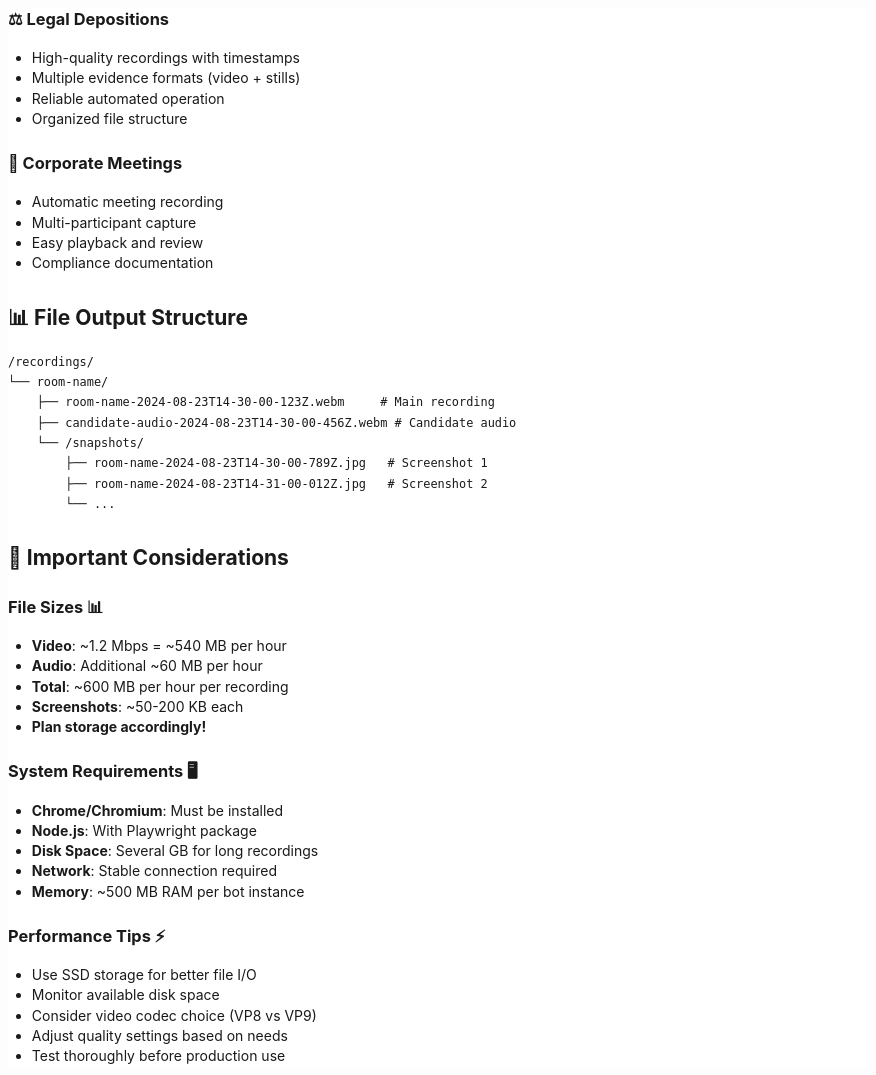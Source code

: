 ### ⚖️ Legal Depositions

- High-quality recordings with timestamps
- Multiple evidence formats (video + stills)
- Reliable automated operation
- Organized file structure

### 🏢 Corporate Meetings

- Automatic meeting recording
- Multi-participant capture
- Easy playback and review
- Compliance documentation

## 📊 File Output Structure

```
/recordings/
└── room-name/
    ├── room-name-2024-08-23T14-30-00-123Z.webm     # Main recording
    ├── candidate-audio-2024-08-23T14-30-00-456Z.webm # Candidate audio
    └── /snapshots/
        ├── room-name-2024-08-23T14-30-00-789Z.jpg   # Screenshot 1
        ├── room-name-2024-08-23T14-31-00-012Z.jpg   # Screenshot 2
        └── ...
```

## 🚨 Important Considerations

### File Sizes 📊

- **Video**: ~1.2 Mbps = ~540 MB per hour
- **Audio**: Additional ~60 MB per hour
- **Total**: ~600 MB per hour per recording
- **Screenshots**: ~50-200 KB each
- **Plan storage accordingly!**

### System Requirements 🖥️

- **Chrome/Chromium**: Must be installed
- **Node.js**: With Playwright package
- **Disk Space**: Several GB for long recordings
- **Network**: Stable connection required
- **Memory**: ~500 MB RAM per bot instance

### Performance Tips ⚡

- Use SSD storage for better file I/O
- Monitor available disk space
- Consider video codec choice (VP8 vs VP9)
- Adjust quality settings based on needs
- Test thoroughly before production use
